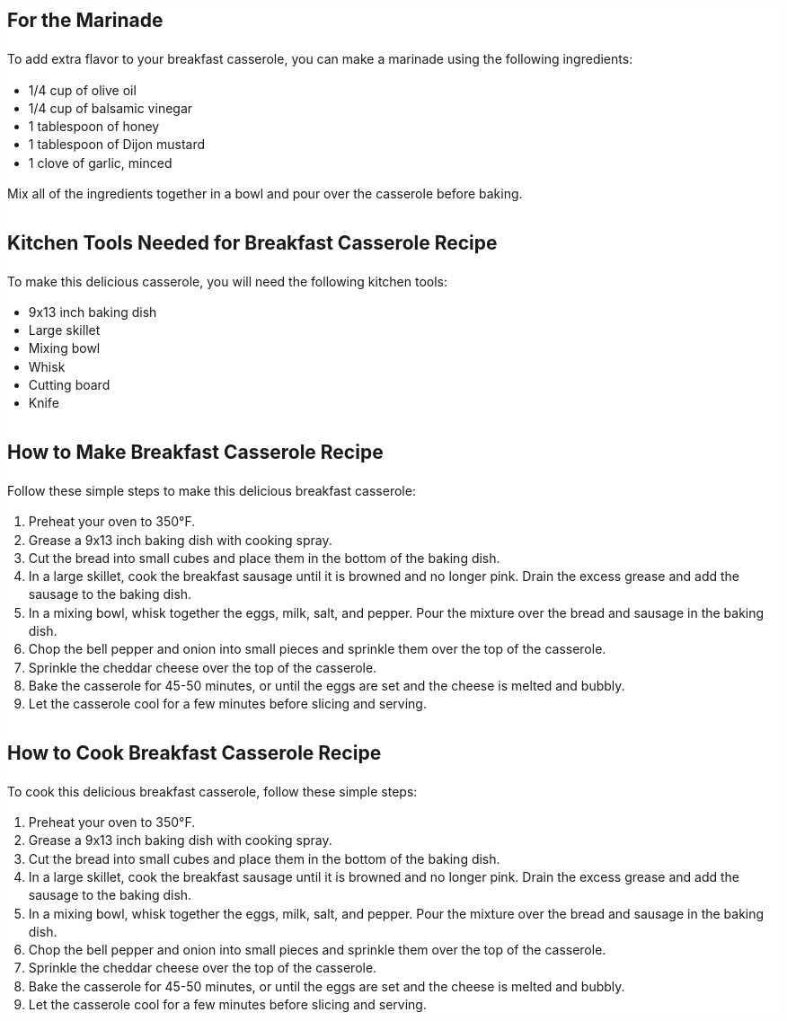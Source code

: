 <h2>For the Marinade</h2>

To add extra flavor to your breakfast casserole, you can make a marinade using the following ingredients:

- 1/4 cup of olive oil
- 1/4 cup of balsamic vinegar
- 1 tablespoon of honey
- 1 tablespoon of Dijon mustard
- 1 clove of garlic, minced

Mix all of the ingredients together in a bowl and pour over the casserole before baking.

<h2>Kitchen Tools Needed for Breakfast Casserole Recipe</h2>

To make this delicious casserole, you will need the following kitchen tools:

- 9x13 inch baking dish
- Large skillet
- Mixing bowl
- Whisk
- Cutting board
- Knife

<h2>How to Make Breakfast Casserole Recipe</h2>

Follow these simple steps to make this delicious breakfast casserole:

1. Preheat your oven to 350°F.
2. Grease a 9x13 inch baking dish with cooking spray.
3. Cut the bread into small cubes and place them in the bottom of the baking dish.
4. In a large skillet, cook the breakfast sausage until it is browned and no longer pink. Drain the excess grease and add the sausage to the baking dish.
5. In a mixing bowl, whisk together the eggs, milk, salt, and pepper. Pour the mixture over the bread and sausage in the baking dish.
6. Chop the bell pepper and onion into small pieces and sprinkle them over the top of the casserole.
7. Sprinkle the cheddar cheese over the top of the casserole.
8. Bake the casserole for 45-50 minutes, or until the eggs are set and the cheese is melted and bubbly.
9. Let the casserole cool for a few minutes before slicing and serving.

<h2>How to Cook Breakfast Casserole Recipe</h2>

To cook this delicious breakfast casserole, follow these simple steps:

1. Preheat your oven to 350°F.
2. Grease a 9x13 inch baking dish with cooking spray.
3. Cut the bread into small cubes and place them in the bottom of the baking dish.
4. In a large skillet, cook the breakfast sausage until it is browned and no longer pink. Drain the excess grease and add the sausage to the baking dish.
5. In a mixing bowl, whisk together the eggs, milk, salt, and pepper. Pour the mixture over the bread and sausage in the baking dish.
6. Chop the bell pepper and onion into small pieces and sprinkle them over the top of the casserole.
7. Sprinkle the cheddar cheese over the top of the casserole.
8. Bake the casserole for 45-50 minutes, or until the eggs are set and the cheese is melted and bubbly.
9. Let the casserole cool for a few minutes before slicing and serving.
